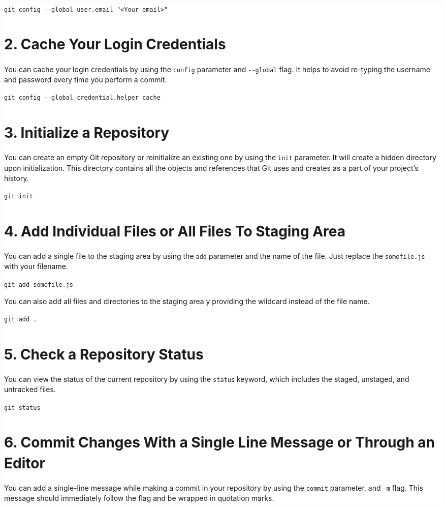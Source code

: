 ```
git config --global user.email "<Your email>"
```

# 2. Cache Your Login Credentials

You can cache your login credentials by using the `config` parameter and `--global` flag. It helps to avoid re-typing the username and password every time you perform a commit.

```
git config --global credential.helper cache
```

# 3. Initialize a Repository

You can create an empty Git repository or reinitialize an existing one by using the `init` parameter. It will create a hidden directory upon initialization. This directory contains all the objects and references that Git uses and creates as a part of your project’s history.

```
git init
```

# 4. Add Individual Files or All Files To Staging Area

You can add a single file to the staging area by using the `add` parameter and the name of the file. Just replace the `somefile.js` with your filename.

```
git add somefile.js
```

You can also add all files and directories to the staging area y providing the wildcard instead of the file name.

```
git add .
```

# 5. Check a Repository Status

You can view the status of the current repository by using the `status` keyword, which includes the staged, unstaged, and untracked files.

```
git status
```

# 6. Commit Changes With a Single Line Message or Through an Editor

You can add a single-line message while making a commit in your repository by using the `commit` parameter, and `-m` flag. This message should immediately follow the flag and be wrapped in quotation marks.
